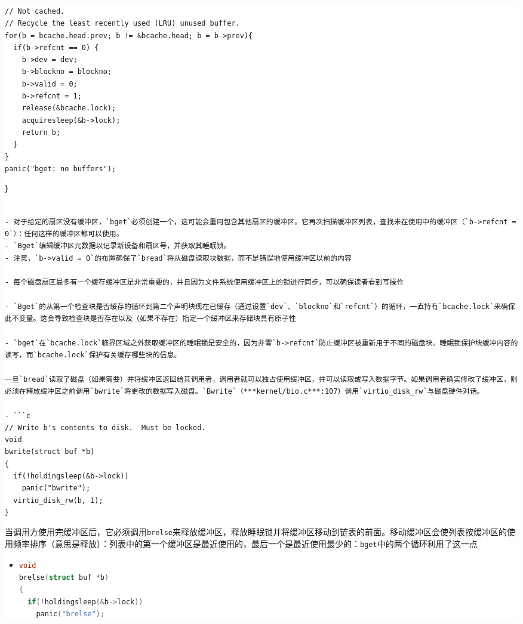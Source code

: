     // Not cached.
    // Recycle the least recently used (LRU) unused buffer.
    for(b = bcache.head.prev; b != &bcache.head; b = b->prev){
      if(b->refcnt == 0) {
        b->dev = dev;
        b->blockno = blockno;
        b->valid = 0;
        b->refcnt = 1;
        release(&bcache.lock);
        acquiresleep(&b->lock);
        return b;
      }
    }
    panic("bget: no buffers");
  }
  ```

  - 对于给定的扇区没有缓冲区，`bget`必须创建一个，这可能会重用包含其他扇区的缓冲区。它再次扫描缓冲区列表，查找未在使用中的缓冲区（`b->refcnt = 0`）：任何这样的缓冲区都可以使用。
  - `Bget`编辑缓冲区元数据以记录新设备和扇区号，并获取其睡眠锁。
  - 注意，`b->valid = 0`的布置确保了`bread`将从磁盘读取块数据，而不是错误地使用缓冲区以前的内容

- 每个磁盘扇区最多有一个缓存缓冲区是非常重要的，并且因为文件系统使用缓冲区上的锁进行同步，可以确保读者看到写操作

  - `Bget`的从第一个检查块是否缓存的循环到第二个声明块现在已缓存（通过设置`dev`、`blockno`和`refcnt`）的循环，一直持有`bcache.lock`来确保此不变量。这会导致检查块是否存在以及（如果不存在）指定一个缓冲区来存储块具有原子性

- `bget`在`bcache.lock`临界区域之外获取缓冲区的睡眠锁是安全的，因为非零`b->refcnt`防止缓冲区被重新用于不同的磁盘块。睡眠锁保护块缓冲内容的读写，而`bcache.lock`保护有关缓存哪些块的信息。

一旦`bread`读取了磁盘（如果需要）并将缓冲区返回给其调用者，调用者就可以独占使用缓冲区，并可以读取或写入数据字节。如果调用者确实修改了缓冲区，则必须在释放缓冲区之前调用`bwrite`将更改的数据写入磁盘。`Bwrite`（***kernel/bio.c***:107）调用`virtio_disk_rw`与磁盘硬件对话。

- ```c
  // Write b's contents to disk.  Must be locked.
  void
  bwrite(struct buf *b)
  {
    if(!holdingsleep(&b->lock))
      panic("bwrite");
    virtio_disk_rw(b, 1);
  }
  ```

当调用方使用完缓冲区后，它必须调用`brelse`来释放缓冲区，释放睡眠锁并将缓冲区移动到链表的前面。移动缓冲区会使列表按缓冲区的使用频率排序（意思是释放）：列表中的第一个缓冲区是最近使用的，最后一个是最近使用最少的：`bget`中的两个循环利用了这一点

- ```c
  void
  brelse(struct buf *b)
  {
    if(!holdingsleep(&b->lock))
      panic("brelse");
  